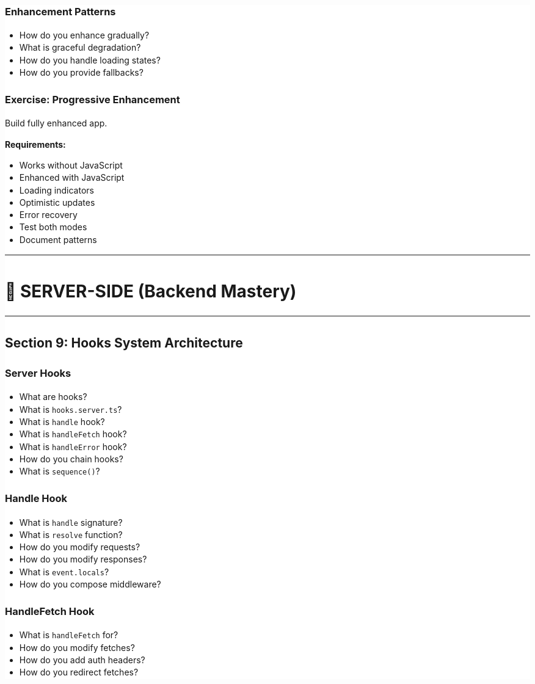 ### Enhancement Patterns

- How do you enhance gradually?
- What is graceful degradation?
- How do you handle loading states?
- How do you provide fallbacks?

### Exercise: Progressive Enhancement

Build fully enhanced app.

**Requirements:**

- Works without JavaScript
- Enhanced with JavaScript
- Loading indicators
- Optimistic updates
- Error recovery
- Test both modes
- Document patterns

---

# 🔵 SERVER-SIDE (Backend Mastery)

---

## Section 9: Hooks System Architecture

### Server Hooks

- What are hooks?
- What is `hooks.server.ts`?
- What is `handle` hook?
- What is `handleFetch` hook?
- What is `handleError` hook?
- How do you chain hooks?
- What is `sequence()`?

### Handle Hook

- What is `handle` signature?
- What is `resolve` function?
- How do you modify requests?
- How do you modify responses?
- What is `event.locals`?
- How do you compose middleware?

### HandleFetch Hook

- What is `handleFetch` for?
- How do you modify fetches?
- How do you add auth headers?
- How do you redirect fetches?

